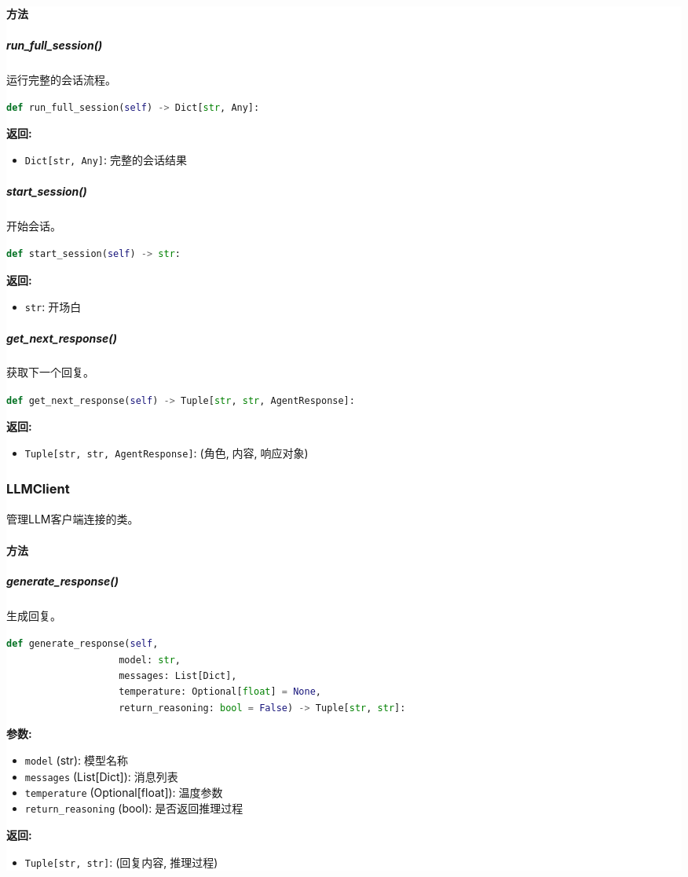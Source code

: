 #### 方法

##### run_full_session()
运行完整的会话流程。

```python
def run_full_session(self) -> Dict[str, Any]:
```

**返回:**
- `Dict[str, Any]`: 完整的会话结果

##### start_session()
开始会话。

```python
def start_session(self) -> str:
```

**返回:**
- `str`: 开场白

##### get_next_response()
获取下一个回复。

```python
def get_next_response(self) -> Tuple[str, str, AgentResponse]:
```

**返回:**
- `Tuple[str, str, AgentResponse]`: (角色, 内容, 响应对象)

### LLMClient

管理LLM客户端连接的类。

#### 方法

##### generate_response()
生成回复。

```python
def generate_response(self, 
                    model: str, 
                    messages: List[Dict], 
                    temperature: Optional[float] = None,
                    return_reasoning: bool = False) -> Tuple[str, str]:
```

**参数:**
- `model` (str): 模型名称
- `messages` (List[Dict]): 消息列表
- `temperature` (Optional[float]): 温度参数
- `return_reasoning` (bool): 是否返回推理过程

**返回:**
- `Tuple[str, str]`: (回复内容, 推理过程)

